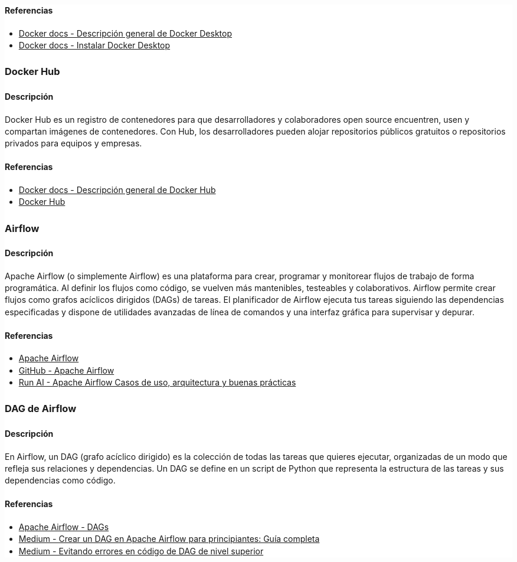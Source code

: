 #### Referencias

- [Docker docs - Descripción general de Docker Desktop](https://docs.docker.com/desktop/)
- [Docker docs - Instalar Docker Desktop](https://docs.docker.com/desktop/install/windows-install/)


### Docker Hub

#### Descripción

Docker Hub es un registro de contenedores para que desarrolladores y colaboradores open source encuentren, usen y compartan imágenes de contenedores. Con Hub, los desarrolladores pueden alojar repositorios públicos gratuitos o repositorios privados para equipos y empresas.

#### Referencias

- [Docker docs - Descripción general de Docker Hub](https://docs.docker.com/docker-hub/)
- [Docker Hub](https://hub.docker.com/)


### Airflow

#### Descripción

Apache Airflow (o simplemente Airflow) es una plataforma para crear, programar y monitorear flujos de trabajo de forma programática. Al definir los flujos como código, se vuelven más mantenibles, testeables y colaborativos. Airflow permite crear flujos como grafos acíclicos dirigidos (DAGs) de tareas. El planificador de Airflow ejecuta tus tareas siguiendo las dependencias especificadas y dispone de utilidades avanzadas de línea de comandos y una interfaz gráfica para supervisar y depurar.

#### Referencias

- [Apache Airflow](https://airflow.apache.org/)
- [GitHub - Apache Airflow](https://github.com/apache/airflow)
- [Run AI - Apache Airflow Casos de uso, arquitectura y buenas prácticas](https://www.run.ai/guides/machine-learning-operations/apache-airflow#:~:text=Apache%20Airflow%20is%20an%20open,be%20easily%20scheduled%20and%20monitored.)


### DAG de Airflow

#### Descripción

En Airflow, un DAG (grafo acíclico dirigido) es la colección de todas las tareas que quieres ejecutar, organizadas de un modo que refleja sus relaciones y dependencias. Un DAG se define en un script de Python que representa la estructura de las tareas y sus dependencias como código.

#### Referencias

- [Apache Airflow - DAGs](https://airflow.apache.org/docs/apache-airflow/stable/core-concepts/dags.html)
- [Medium - Crear un DAG en Apache Airflow para principiantes: Guía completa](https://medium.com/apache-airflow/creating-a-dag-in-apache-airflow-for-beginners-a-comprehensive-guide-30a61cf61bea)
- [Medium - Evitando errores en código de DAG de nivel superior](https://medium.com/apache-airflow/avoiding-the-pitfalls-of-top-level-dag-code-fa480d9e75c6)
